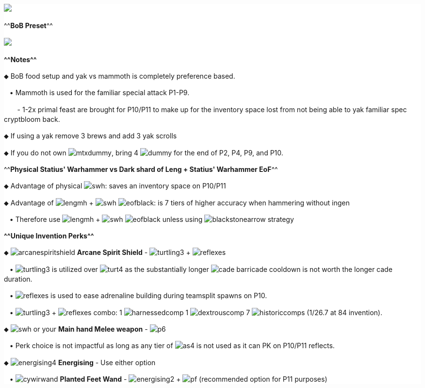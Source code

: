 
<img class="media" src="https://i.imgur.com/bBOqBWp.png">



^^**BoB Preset**^^





<img class="media" src="https://i.imgur.com/xDPPt2d.png">



**^^Notes^^**

⬥ BoB food setup and yak vs mammoth is completely preference based.

 ‎ ‎ ‎ ‎• Mammoth is used for the familiar special attack P1-P9.

 ‎ ‎ ‎ ‎ ‎ ‎ ‎ ‎- 1-2x primal feast are brought for P10/P11 to make up for the inventory space lost from not being able to yak familiar spec cryptbloom back.

⬥ If using a yak remove 3 brews and add 3 yak scrolls

⬥ If you do not own <img title="mtxdummy" class="d-emoji" alt="mtxdummy" src="https://cdn.discordapp.com/emojis/974503666407067738.png?v=1">, bring 4 <img title="dummy" class="d-emoji" alt="dummy" src="https://cdn.discordapp.com/emojis/656844963522281473.png?v=1"> for the end of P2, P4, P9, and P10.


^^**Physical Statius' Warhammer vs Dark shard of Leng + Statius' Warhammer EoF**^^

⬥ Advantage of physical <img title="swh" class="d-emoji" alt="swh" src="https://cdn.discordapp.com/emojis/641670143197446182.png?v=1">: saves an inventory space on P10/P11

⬥ Advantage of <img title="lengmh" class="d-emoji" alt="lengmh" src="https://cdn.discordapp.com/emojis/883134308146098227.png?v=1"> + <img title="swh" class="d-emoji" alt="swh" src="https://cdn.discordapp.com/emojis/641670143197446182.png?v=1"> <img title="eofblack" class="d-emoji" alt="eofblack" src="https://cdn.discordapp.com/emojis/780401412915855380.png?v=1">: is 7 tiers of higher accuracy when hammering without ingen

 ‎ ‎ ‎ ‎• Therefore use <img title="lengmh" class="d-emoji" alt="lengmh" src="https://cdn.discordapp.com/emojis/883134308146098227.png?v=1"> + <img title="swh" class="d-emoji" alt="swh" src="https://cdn.discordapp.com/emojis/641670143197446182.png?v=1"> <img title="eofblack" class="d-emoji" alt="eofblack" src="https://cdn.discordapp.com/emojis/780401412915855380.png?v=1"> unless using <img title="blackstonearrow" class="d-emoji" alt="blackstonearrow" src="https://cdn.discordapp.com/emojis/785031580149743617.png?v=1"> strategy


**^^Unique Invention Perks^^**

⬥ <img title="arcanespiritshield" class="d-emoji" alt="arcanespiritshield" src="https://cdn.discordapp.com/emojis/690976219612708954.png?v=1"> **Arcane Spirit Shield** - <img title="turtling3" class="d-emoji" alt="turtling3" src="https://cdn.discordapp.com/emojis/974504834394898522.png?v=1"> + <img title="reflexes" class="d-emoji" alt="reflexes" src="https://cdn.discordapp.com/emojis/954725655927463966.png?v=1">

 ‎ ‎ ‎ ‎• <img title="turtling3" class="d-emoji" alt="turtling3" src="https://cdn.discordapp.com/emojis/974504834394898522.png?v=1"> is utilized over <img title="turt4" class="d-emoji" alt="turt4" src="https://cdn.discordapp.com/emojis/712073737377284146.png?v=1"> as the substantially longer <img title="cade" class="d-emoji" alt="cade" src="https://cdn.discordapp.com/emojis/535541306353778689.png?v=1"> barricade cooldown is not worth the longer cade duration.

 ‎ ‎ ‎ ‎• <img title="reflexes" class="d-emoji" alt="reflexes" src="https://cdn.discordapp.com/emojis/954725655927463966.png?v=1"> is used to ease adrenaline building during teamsplit spawns on P10.

 ‎ ‎ ‎ ‎• <img title="turtling3" class="d-emoji" alt="turtling3" src="https://cdn.discordapp.com/emojis/974504834394898522.png?v=1"> + <img title="reflexes" class="d-emoji" alt="reflexes" src="https://cdn.discordapp.com/emojis/954725655927463966.png?v=1"> combo: 1 <img title="harnessedcomp" class="d-emoji" alt="harnessedcomp" src="https://cdn.discordapp.com/emojis/583428397296910356.png?v=1"> 1 <img title="dextrouscomp" class="d-emoji" alt="dextrouscomp" src="https://cdn.discordapp.com/emojis/607288026263191563.png?v=1"> 7 <img title="historiccomps" class="d-emoji" alt="historiccomps" src="https://cdn.discordapp.com/emojis/697405254676906018.png?v=1"> (1/26.7 at 84 invention).


⬥ <img title="swh" class="d-emoji" alt="swh" src="https://cdn.discordapp.com/emojis/641670143197446182.png?v=1"> or your **Main hand Melee weapon** - <img title="p6" class="d-emoji" alt="p6" src="https://cdn.discordapp.com/emojis/712073088769982475.png?v=1">

 ‎ ‎ ‎ ‎• Perk choice is not impactful as long as any tier of <img title="as4" class="d-emoji" alt="as4" src="https://cdn.discordapp.com/emojis/712074245202772009.png?v=1"> is not used as it can PK on P10/P11 reflects.



⬥ <img title="energising4" class="d-emoji" alt="energising4" src="https://cdn.discordapp.com/emojis/851514466818457640.png?v=1"> **Energising** - Use either option

 ‎ ‎ ‎ ‎• <img title="cywirwand" class="d-emoji" alt="cywirwand" src="https://cdn.discordapp.com/emojis/643161591571021824.png?v=1"> **Planted Feet Wand** - <img title="energising2" class="d-emoji" alt="energising2" src="https://cdn.discordapp.com/emojis/896807169738014720.png?v=1"> + <img title="pf" class="d-emoji" alt="pf" src="https://cdn.discordapp.com/emojis/689501925770919981.png?v=1"> (recommended option for P11 purposes)
